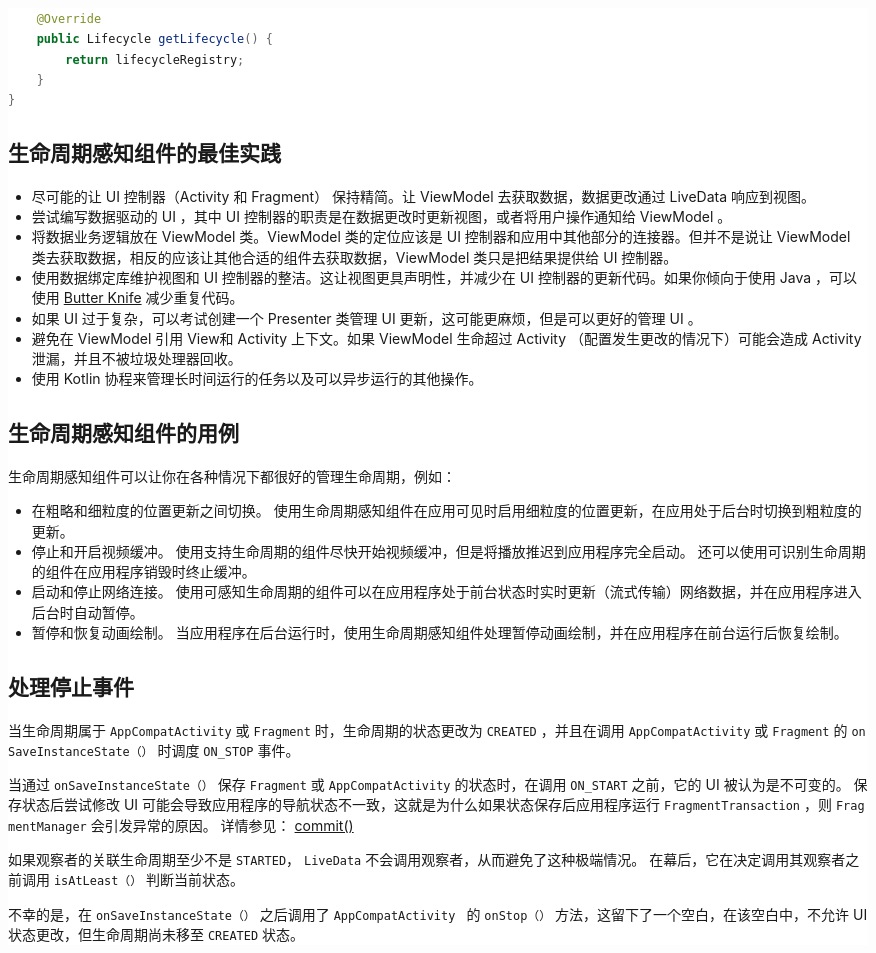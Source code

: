 ```java
    @Override
    public Lifecycle getLifecycle() {
        return lifecycleRegistry;
    }
}
```

 ## 生命周期感知组件的最佳实践 



- 尽可能的让 UI 控制器（Activity 和 Fragment） 保持精简。让 ViewModel 去获取数据，数据更改通过 LiveData 响应到视图。
- 尝试编写数据驱动的 UI ，其中 UI 控制器的职责是在数据更改时更新视图，或者将用户操作通知给 ViewModel 。
- 将数据业务逻辑放在 ViewModel 类。ViewModel 类的定位应该是 UI 控制器和应用中其他部分的连接器。但并不是说让 ViewModel 类去获取数据，相反的应该让其他合适的组件去获取数据，ViewModel 类只是把结果提供给 UI 控制器。
- 使用数据绑定库维护视图和 UI 控制器的整洁。这让视图更具声明性，并减少在 UI 控制器的更新代码。如果你倾向于使用 Java ，可以使用  [Butter Knife](http://jakewharton.github.io/butterknife/)   减少重复代码。
- 如果 UI 过于复杂，可以考试创建一个 Presenter 类管理 UI 更新，这可能更麻烦，但是可以更好的管理 UI 。
- 避免在 ViewModel 引用 View和 Activity 上下文。如果 ViewModel 生命超过 Activity （配置发生更改的情况下）可能会造成 Activity 泄漏，并且不被垃圾处理器回收。
-  使用 Kotlin 协程来管理长时间运行的任务以及可以异步运行的其他操作。 



 ##  生命周期感知组件的用例 



生命周期感知组件可以让你在各种情况下都很好的管理生命周期，例如：

-  在粗略和细粒度的位置更新之间切换。 使用生命周期感知组件在应用可见时启用细粒度的位置更新，在应用处于后台时切换到粗粒度的更新。
- 停止和开启视频缓冲。 使用支持生命周期的组件尽快开始视频缓冲，但是将播放推迟到应用程序完全启动。 还可以使用可识别生命周期的组件在应用程序销毁时终止缓冲。 
-  启动和停止网络连接。  使用可感知生命周期的组件可以在应用程序处于前台状态时实时更新（流式传输）网络数据，并在应用程序进入后台时自动暂停。 
-  暂停和恢复动画绘制。  当应用程序在后台运行时，使用生命周期感知组件处理暂停动画绘制，并在应用程序在前台运行后恢复绘制。 



## 处理停止事件



当生命周期属于 `AppCompatActivity` 或 `Fragment` 时，生命周期的状态更改为 `CREATED` ，并且在调用 `AppCompatActivity` 或 `Fragment` 的 `onSaveInstanceState（）` 时调度 `ON_STOP` 事件。 



 当通过 `onSaveInstanceState（）` 保存 `Fragment` 或 `AppCompatActivity` 的状态时，在调用 `ON_START` 之前，它的 UI 被认为是不可变的。  保存状态后尝试修改 UI 可能会导致应用程序的导航状态不一致，这就是为什么如果状态保存后应用程序运行 `FragmentTransaction` ，则 `FragmentManager` 会引发异常的原因。 详情参见： [commit()](https://developer.android.google.cn/reference/androidx/fragment/app/FragmentTransaction.html#commit()) 



 如果观察者的关联生命周期至少不是 `STARTED`， `LiveData` 不会调用观察者，从而避免了这种极端情况。  在幕后，它在决定调用其观察者之前调用 `isAtLeast（）` 判断当前状态。 



不幸的是，在 `onSaveInstanceState（）` 之后调用了 `AppCompatActivity ` 的 `onStop（）` 方法，这留下了一个空白，在该空白中，不允许 UI 状态更改，但生命周期尚未移至 `CREATED` 状态。 
